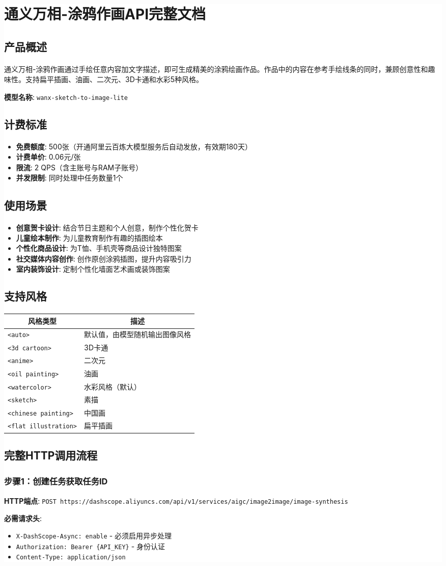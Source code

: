 # 通义万相-涂鸦作画API完整文档

## 产品概述
通义万相-涂鸦作画通过手绘任意内容加文字描述，即可生成精美的涂鸦绘画作品。作品中的内容在参考手绘线条的同时，兼顾创意性和趣味性。支持扁平插画、油画、二次元、3D卡通和水彩5种风格。

**模型名称**: `wanx-sketch-to-image-lite`

## 计费标准
- **免费额度**: 500张（开通阿里云百炼大模型服务后自动发放，有效期180天）
- **计费单价**: 0.06元/张
- **限流**: 2 QPS（含主账号与RAM子账号）
- **并发限制**: 同时处理中任务数量1个

## 使用场景
- **创意贺卡设计**: 结合节日主题和个人创意，制作个性化贺卡
- **儿童绘本制作**: 为儿童教育制作有趣的插图绘本
- **个性化商品设计**: 为T恤、手机壳等商品设计独特图案
- **社交媒体内容创作**: 创作原创涂鸦插图，提升内容吸引力
- **室内装饰设计**: 定制个性化墙面艺术画或装饰图案

## 支持风格
| 风格类型 | 描述 |
|---------|------|
| `<auto>` | 默认值，由模型随机输出图像风格 |
| `<3d cartoon>` | 3D卡通 |
| `<anime>` | 二次元 |
| `<oil painting>` | 油画 |
| `<watercolor>` | 水彩风格（默认） |
| `<sketch>` | 素描 |
| `<chinese painting>` | 中国画 |
| `<flat illustration>` | 扁平插画 |

## 完整HTTP调用流程

### 步骤1：创建任务获取任务ID

**HTTP端点**: `POST https://dashscope.aliyuncs.com/api/v1/services/aigc/image2image/image-synthesis`

**必需请求头**:
- `X-DashScope-Async: enable` - 必须启用异步处理
- `Authorization: Bearer {API_KEY}` - 身份认证
- `Content-Type: application/json`
